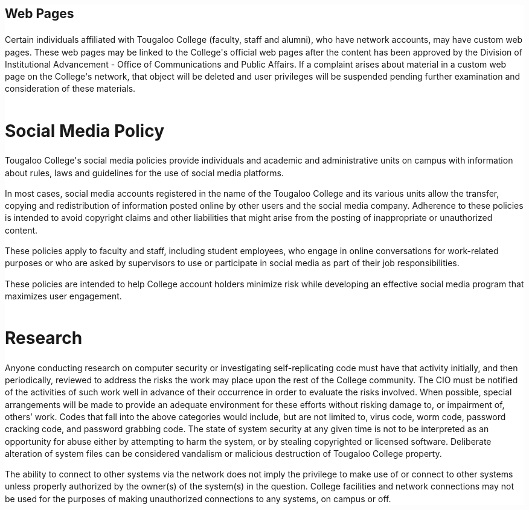 <span id="Web_Pages" class="anchor"></span>
Web Pages
---------

Certain individuals affiliated with Tougaloo College (faculty, staff and alumni), who have network accounts, may have custom web pages. These web pages may be linked to the College's official web pages after the content has been approved by the Division of Institutional Advancement - Office of Communications and Public Affairs. If a
complaint arises about material in a custom web page on the College's network, that object will be deleted and user privileges will be suspended pending further examination and consideration of these materials.

Social Media Policy
===================

Tougaloo College's social media policies provide individuals and academic and administrative units on campus with information about rules, laws and guidelines for the use of social media platforms.

In most cases, social media accounts registered in the name of the Tougaloo College and its various units allow the transfer, copying and redistribution of information posted online by other users and the social media company. Adherence to these policies is intended to avoid copyright claims and other liabilities that might arise from the posting of inappropriate or unauthorized content.



These policies apply to faculty and staff, including student employees, who engage in online conversations for work-related purposes or who are asked by supervisors to use or participate in social media as part of their job responsibilities.



These policies are intended to help College account holders minimize risk while developing an effective social media program that maximizes user engagement.

<span id="Research" class="anchor"><span id="Security" class="anchor"><span id="_Toc453771971" class="anchor"></span></span></span>Research
===========================================================================================================================================

Anyone conducting research on computer security or investigating self-replicating code must have that activity initially, and then periodically, reviewed to address the risks the work may place upon the rest of the College community. The CIO must be notified of the activities of such work well in advance of their occurrence in order
to evaluate the risks involved. When possible, special arrangements will be made to provide an adequate environment for these efforts without risking damage to, or impairment of, others’ work. Codes that fall into the above categories would include, but are not limited to, virus code, worm code, password cracking code, and password grabbing code. The state of system security at any given time is not to be interpreted as an opportunity for abuse either by attempting to harm the system, or by stealing copyrighted or licensed software. Deliberate alteration of system files can be considered vandalism or malicious destruction of Tougaloo College property.

The ability to connect to other systems via the network does not imply the privilege to make use of or connect to other systems unless properly authorized by the owner(s) of the system(s) in the question. College facilities and network connections may not be used for the purposes of making unauthorized connections to any systems, on campus
or off.
